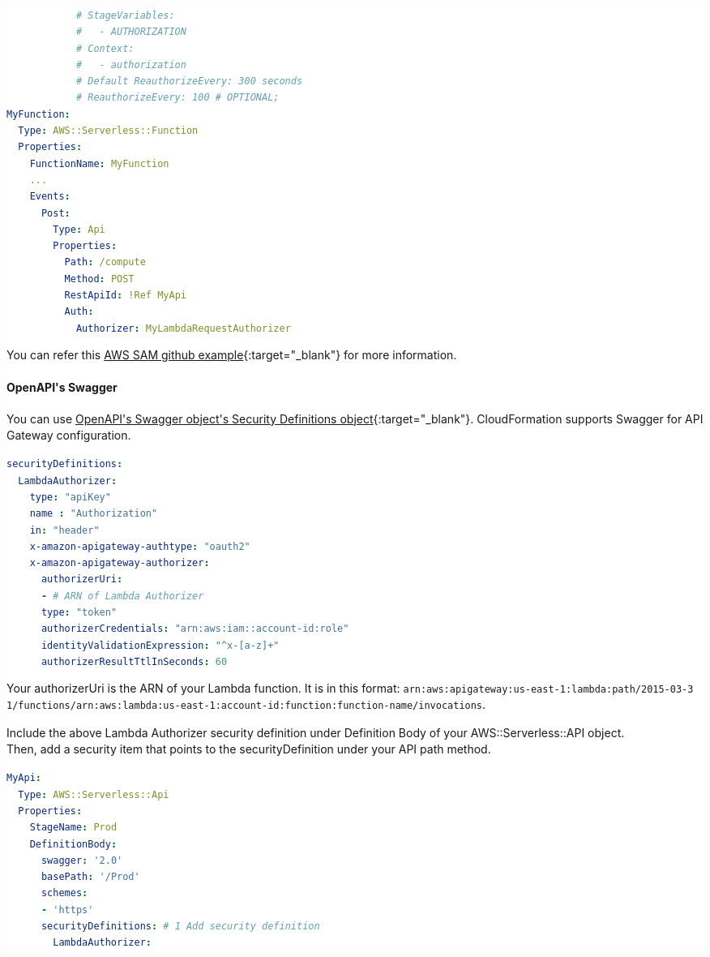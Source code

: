 ```yaml
            # StageVariables:
            #   - AUTHORIZATION
            # Context:
            #   - authorization
            # Default ReauthorizeEvery: 300 seconds
            # ReauthorizeEvery: 100 # OPTIONAL; 
MyFunction:
  Type: AWS::Serverless::Function
  Properties:
    FunctionName: MyFunction
    ...
    Events:
      Post:
        Type: Api
        Properties:
          Path: /compute
          Method: POST
          RestApiId: !Ref MyApi
          Auth:
            Authorizer: MyLambdaRequestAuthorizer
```

You can refer this [AWS SAM github example](https://github.com/awslabs/serverless-application-model/blob/master/examples/2016-10-31/api_lambda_request_auth/template.yaml
){:target="_blank"} for more information.  

#### OpenAPI's Swagger
You can use [OpenAPI's Swagger object's Security Definitions object](https://github.com/OAI/OpenAPI-Specification/blob/master/versions/2.0.md#security-definitions-object){:target="_blank"}. CloudFormation supports Swagger for API Gateway configuration.
```yaml
securityDefinitions:
  LambdaAuthorizer:
    type: "apiKey"
    name : "Authorization"
    in: "header"
    x-amazon-apigateway-authtype: "oauth2"
    x-amazon-apigateway-authorizer:
      authorizerUri:
      - # ARN of Lambda Authorizer
      type: "token"
      authorizerCredentials: "arn:aws:iam::account-id:role"
      identityValidationExpression: "^x-[a-z]+"
      authorizerResultTtlInSeconds: 60
```
Your authorizerUri is the ARN of your Lambda function. It is in this format:
`arn:aws:apigateway:us-east-1:lambda:path/2015-03-31/functions/arn:aws:lambda:us-east-1:account-id:function:function-name/invocations`.

Include the above Lambda Authorizer security definition under Definition Body of your AWS::Serverless::API object.  
Then, add a security item that points to the securityDefinition under your API path method.
```yaml
MyApi:
  Type: AWS::Serverless::Api
  Properties:
    StageName: Prod
    DefinitionBody:
      swagger: '2.0'
      basePath: '/Prod'
      schemes:
      - 'https'
      securityDefinitions: # 1 Add security definition
        LambdaAuthorizer:
```